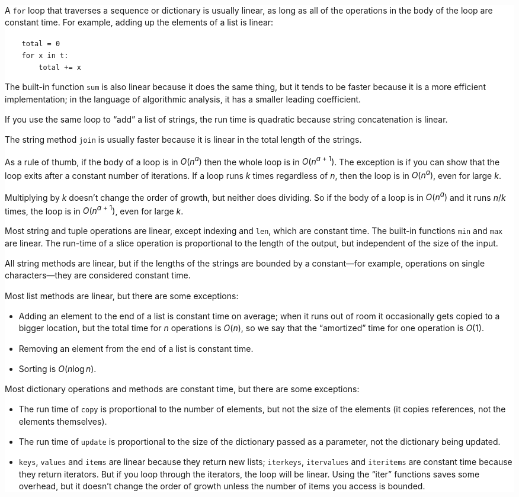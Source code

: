 A ``for`` loop that traverses a sequence or dictionary is usually linear, as long as all of the operations in the body of the loop are constant time. For example, adding up the elements of a list is linear:

        total = 0
        for x in t:
            total += x

The built-in function ``sum`` is also linear because it does the same thing, but it tends to be faster because it is a more efficient implementation; in the language of algorithmic analysis, it has a smaller leading coefficient.

If you use the same loop to “add” a list of strings, the run time is quadratic because string concatenation is linear.

The string method ``join`` is usually faster because it is linear in the total length of the strings.

As a rule of thumb, if the body of a loop is in $O(n^a)$ then the whole loop is in $O(n^{a+1})$. The exception is if you can show that the loop exits after a constant number of iterations. If a loop runs $k$ times regardless of $n$, then the loop is in $O(n^a)$, even for large $k$.

Multiplying by $k$ doesn’t change the order of growth, but neither does dividing. So if the body of a loop is in $O(n^a)$ and it runs $n/k$ times, the loop is in $O(n^{a+1})$, even for large $k$.

Most string and tuple operations are linear, except indexing and ``len``, which are constant time. The built-in functions ``min`` and ``max`` are linear. The run-time of a slice operation is proportional to the length of the output, but independent of the size of the input.

All string methods are linear, but if the lengths of the strings are bounded by a constant—for example, operations on single characters—they are considered constant time.

Most list methods are linear, but there are some exceptions:

-   Adding an element to the end of a list is constant time on average;
    when it runs out of room it occasionally gets copied to a bigger
    location, but the total time for $n$ operations is $O(n)$, so we say
    that the “amortized” time for one operation is $O(1)$.

-   Removing an element from the end of a list is constant time.

-   Sorting is $O(n \log n)$.

Most dictionary operations and methods are constant time, but there are some exceptions:

-   The run time of ``copy`` is proportional to the number of
    elements, but not the size of the elements (it copies references,
    not the elements themselves).

-   The run time of ``update`` is proportional to the size of
    the dictionary passed as a parameter, not the dictionary being
    updated.

-   ``keys``, ``values`` and ``items`` are
    linear because they return new lists; ``iterkeys``,
    ``itervalues`` and ``iteritems`` are constant time
    because they return iterators. But if you loop through the
    iterators, the loop will be linear. Using the “iter” functions saves
    some overhead, but it doesn’t change the order of growth unless the
    number of items you access is bounded.
